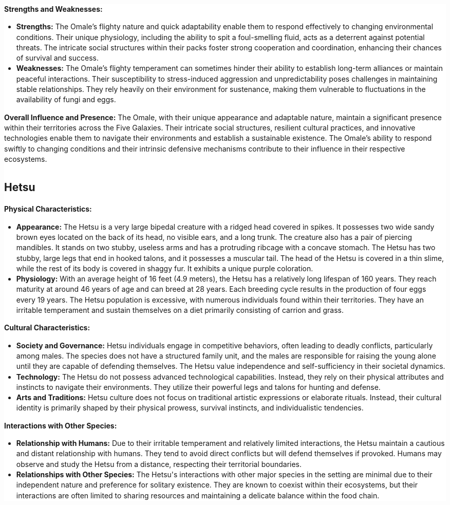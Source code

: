 **Strengths and Weaknesses:**

  - **Strengths:** The Omale’s flighty nature and quick adaptability enable them to respond effectively to changing environmental conditions. Their unique physiology, including the ability to spit a foul-smelling fluid, acts as a deterrent against potential threats. The intricate social structures within their packs foster strong cooperation and coordination, enhancing their chances of survival and success.
  - **Weaknesses:** The Omale’s flighty temperament can sometimes hinder their ability to establish long-term alliances or maintain peaceful interactions. Their susceptibility to stress-induced aggression and unpredictability poses challenges in maintaining stable relationships. They rely heavily on their environment for sustenance, making them vulnerable to fluctuations in the availability of fungi and eggs.

**Overall Influence and Presence:** The Omale, with their unique appearance and adaptable nature, maintain a significant presence within their territories across the Five Galaxies. Their intricate social structures, resilient cultural practices, and innovative technologies enable them to navigate their environments and establish a sustainable existence. The Omale’s ability to respond swiftly to changing conditions and their intrinsic defensive mechanisms contribute to their influence in their respective ecosystems.

## Hetsu

**Physical Characteristics:**

  - **Appearance:** The Hetsu is a very large bipedal creature with a ridged head covered in spikes. It possesses two wide sandy brown eyes located on the back of its head, no visible ears, and a long trunk. The creature also has a pair of piercing mandibles. It stands on two stubby, useless arms and has a protruding ribcage with a concave stomach. The Hetsu has two stubby, large legs that end in hooked talons, and it possesses a muscular tail. The head of the Hetsu is covered in a thin slime, while the rest of its body is covered in shaggy fur. It exhibits a unique purple coloration.
  - **Physiology:** With an average height of 16 feet (4.9 meters), the Hetsu has a relatively long lifespan of 160 years. They reach maturity at around 46 years of age and can breed at 28 years. Each breeding cycle results in the production of four eggs every 19 years. The Hetsu population is excessive, with numerous individuals found within their territories. They have an irritable temperament and sustain themselves on a diet primarily consisting of carrion and grass.

**Cultural Characteristics:**

  - **Society and Governance:** Hetsu individuals engage in competitive behaviors, often leading to deadly conflicts, particularly among males. The species does not have a structured family unit, and the males are responsible for raising the young alone until they are capable of defending themselves. The Hetsu value independence and self-sufficiency in their societal dynamics.
  - **Technology:** The Hetsu do not possess advanced technological capabilities. Instead, they rely on their physical attributes and instincts to navigate their environments. They utilize their powerful legs and talons for hunting and defense.
  - **Arts and Traditions:** Hetsu culture does not focus on traditional artistic expressions or elaborate rituals. Instead, their cultural identity is primarily shaped by their physical prowess, survival instincts, and individualistic tendencies.

**Interactions with Other Species:**

  - **Relationship with Humans:** Due to their irritable temperament and relatively limited interactions, the Hetsu maintain a cautious and distant relationship with humans. They tend to avoid direct conflicts but will defend themselves if provoked. Humans may observe and study the Hetsu from a distance, respecting their territorial boundaries.
  - **Relationships with Other Species:** The Hetsu's interactions with other major species in the setting are minimal due to their independent nature and preference for solitary existence. They are known to coexist within their ecosystems, but their interactions are often limited to sharing resources and maintaining a delicate balance within the food chain.
